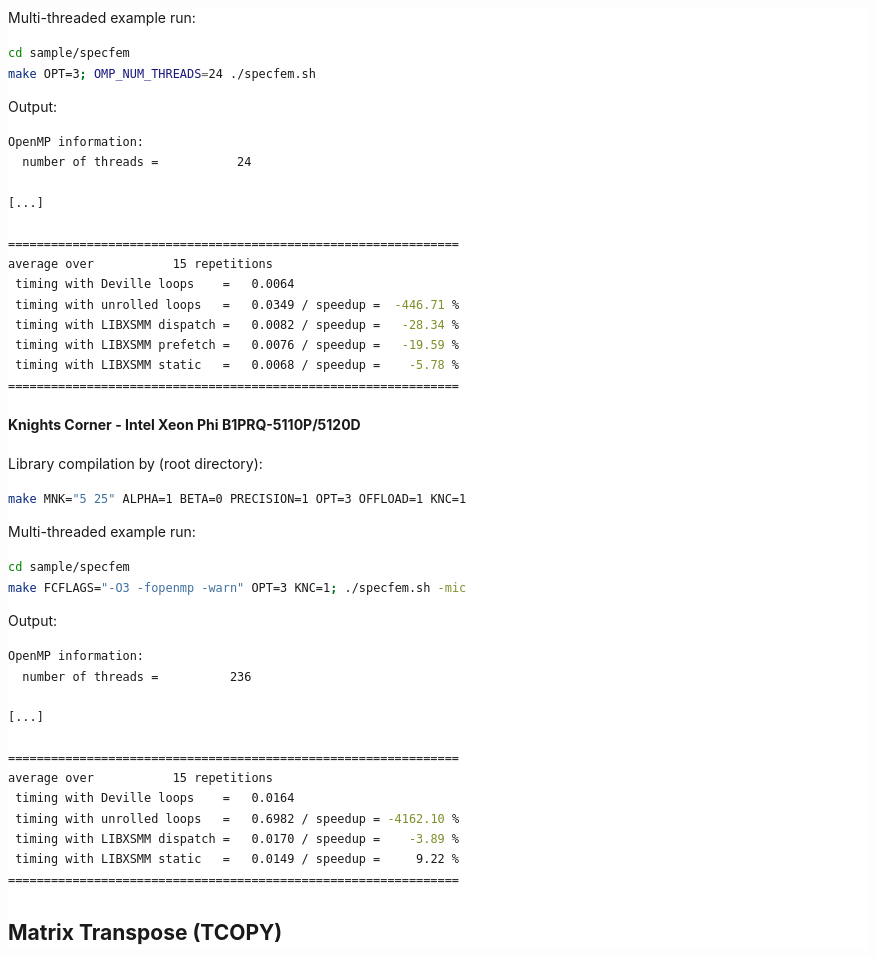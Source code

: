 Multi-threaded example run:

```bash
cd sample/specfem
make OPT=3; OMP_NUM_THREADS=24 ./specfem.sh
```

Output:

```bash
OpenMP information:
  number of threads =           24

[...]

===============================================================
average over           15 repetitions
 timing with Deville loops    =   0.0064
 timing with unrolled loops   =   0.0349 / speedup =  -446.71 %
 timing with LIBXSMM dispatch =   0.0082 / speedup =   -28.34 %
 timing with LIBXSMM prefetch =   0.0076 / speedup =   -19.59 %
 timing with LIBXSMM static   =   0.0068 / speedup =    -5.78 %
===============================================================
```

#### Knights Corner - Intel Xeon Phi B1PRQ-5110P/5120D

Library compilation by (root directory):

```bash
make MNK="5 25" ALPHA=1 BETA=0 PRECISION=1 OPT=3 OFFLOAD=1 KNC=1
```

Multi-threaded example run:

```bash
cd sample/specfem
make FCFLAGS="-O3 -fopenmp -warn" OPT=3 KNC=1; ./specfem.sh -mic
```

Output:

```bash
OpenMP information:
  number of threads =          236

[...]

===============================================================
average over           15 repetitions
 timing with Deville loops    =   0.0164
 timing with unrolled loops   =   0.6982 / speedup = -4162.10 %
 timing with LIBXSMM dispatch =   0.0170 / speedup =    -3.89 %
 timing with LIBXSMM static   =   0.0149 / speedup =     9.22 %
===============================================================
```

## Matrix Transpose (TCOPY)
